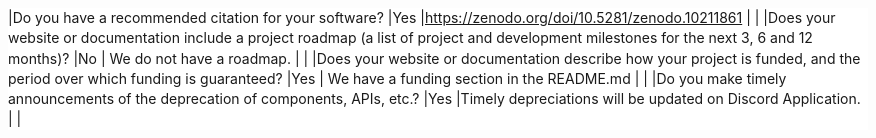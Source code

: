 |Do you have a recommended citation for your software?                                                                                                                                                          |Yes              |https://zenodo.org/doi/10.5281/zenodo.10211861                                                                                                                     |             |
|Does your website or documentation include a project roadmap (a list of project and development milestones for the next 3, 6 and 12 months)?                                                                   |No               |    We do not have a roadmap.                                                                                                                                                               |             |
|Does your website or documentation describe how your project is funded, and the period over which funding is guaranteed?                                                                                       |Yes              | We have a funding section in the README.md                                                                                                                                                                   |             |
|Do you make timely announcements of the deprecation of components, APIs, etc.?                                                                                                                                 |Yes              |Timely depreciations will be updated on Discord Application.                                                                                                       |             |
